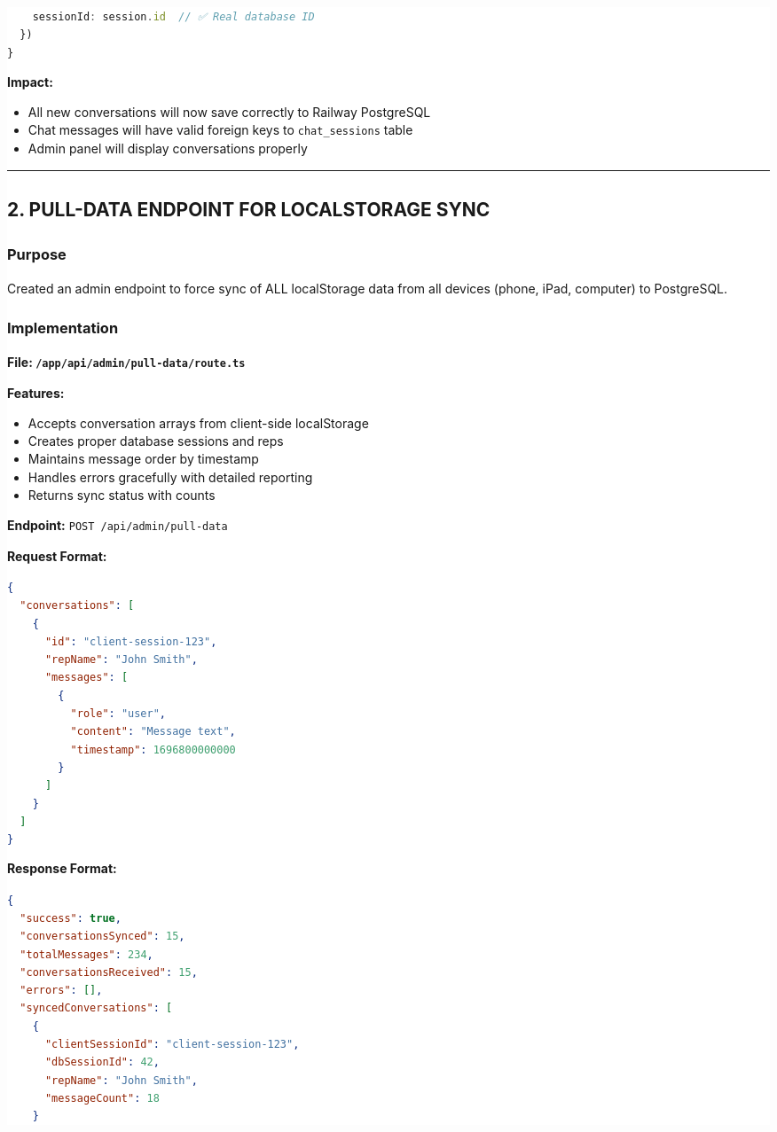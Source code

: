 ```typescript
    sessionId: session.id  // ✅ Real database ID
  })
}
```

**Impact:**
- All new conversations will now save correctly to Railway PostgreSQL
- Chat messages will have valid foreign keys to `chat_sessions` table
- Admin panel will display conversations properly

---

## 2. PULL-DATA ENDPOINT FOR LOCALSTORAGE SYNC

### Purpose

Created an admin endpoint to force sync of ALL localStorage data from all devices (phone, iPad, computer) to PostgreSQL.

### Implementation

**File: `/app/api/admin/pull-data/route.ts`**

**Features:**
- Accepts conversation arrays from client-side localStorage
- Creates proper database sessions and reps
- Maintains message order by timestamp
- Handles errors gracefully with detailed reporting
- Returns sync status with counts

**Endpoint:** `POST /api/admin/pull-data`

**Request Format:**
```json
{
  "conversations": [
    {
      "id": "client-session-123",
      "repName": "John Smith",
      "messages": [
        {
          "role": "user",
          "content": "Message text",
          "timestamp": 1696800000000
        }
      ]
    }
  ]
}
```

**Response Format:**
```json
{
  "success": true,
  "conversationsSynced": 15,
  "totalMessages": 234,
  "conversationsReceived": 15,
  "errors": [],
  "syncedConversations": [
    {
      "clientSessionId": "client-session-123",
      "dbSessionId": 42,
      "repName": "John Smith",
      "messageCount": 18
    }
```